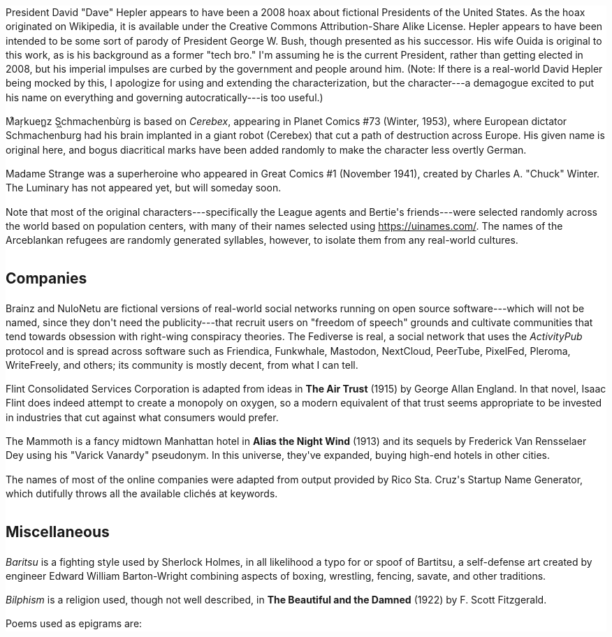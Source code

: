 President David "Dave" Hepler appears to have been a 2008 hoax about fictional Presidents of the United States.  As the hoax originated on Wikipedia, it is available under the Creative Commons Attribution-Share Alike License.  Hepler appears to have been intended to be some sort of parody of President George W. Bush, though presented as his successor.  His wife Ouida is original to this work, as is his background as a former "tech bro."  I'm assuming he is the current President, rather than getting elected in 2008, but his imperial impulses are curbed by the government and people around him.  (Note:  If there is a real-world David Hepler being mocked by this, I apologize for using and extending the characterization, but the character---a demagogue excited to put his name on everything and governing autocratically---is too useful.)

M͒ar̦kuen̻z S͖chmachenbùrg is based on *Cerebex*, appearing in Planet Comics #73 (Winter, 1953), where European dictator Schmachenburg had his brain implanted in a giant robot (Cerebex) that cut a path of destruction across Europe.  His given name is original here, and bogus diacritical marks have been added randomly to make the character less overtly German.

Madame Strange was a superheroine who appeared in Great Comics #1 (November 1941), created by Charles A. "Chuck" Winter.  The Luminary has not appeared yet, but will someday soon.

Note that most of the original characters---specifically the League agents and Bertie's friends---were selected randomly across the world based on population centers, with many of their names selected using <https://uinames.com/>.  The names of the Arceblankan refugees are randomly generated syllables, however, to isolate them from any real-world cultures.

## Companies

Brainz and NuloNetu are fictional versions of real-world social networks running on open source software---which will not be named, since they don't need the publicity---that recruit users on "freedom of speech" grounds and cultivate communities that tend towards obsession with right-wing conspiracy theories.  The Fediverse is real, a social network that uses the *ActivityPub* protocol and is spread across software such as Friendica, Funkwhale, Mastodon, NextCloud, PeerTube, PixelFed, Pleroma, WriteFreely, and others; its community is mostly decent, from what I can tell.

Flint Consolidated Services Corporation is adapted from ideas in **The Air Trust** (1915) by George Allan England.  In that novel, Isaac Flint does indeed attempt to create a monopoly on oxygen, so a modern equivalent of that trust seems appropriate to be invested in industries that cut against what consumers would prefer.

The Mammoth is a fancy midtown Manhattan hotel in **Alias the Night Wind** (1913) and its sequels by Frederick Van Rensselaer Dey using his "Varick Vanardy" pseudonym.  In this universe, they've expanded, buying high-end hotels in other cities.

The names of most of the online companies were adapted from output provided by Rico Sta. Cruz's Startup Name Generator, which dutifully throws all the available clichés at keywords.

## Miscellaneous

*Baritsu* is a fighting style used by Sherlock Holmes, in all likelihood a typo for or spoof of Bartitsu, a self-defense art created by engineer Edward William Barton-Wright combining aspects of boxing, wrestling, fencing, savate, and other traditions.

*Bilphism* is a religion used, though not well described, in **The Beautiful and the Damned** (1922) by F. Scott Fitzgerald.

Poems used as epigrams are:
